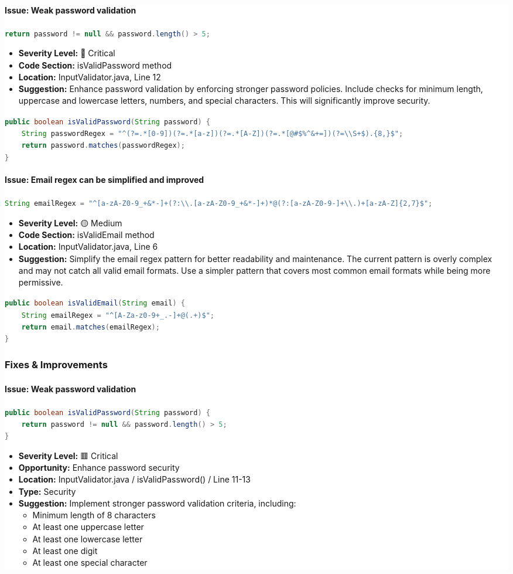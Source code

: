 #### **Issue:** Weak password validation

```java
return password != null && password.length() > 5;
```

- **Severity Level:** 🔴 Critical
- **Code Section:** isValidPassword method
- **Location:** InputValidator.java, Line 12
- **Suggestion:** Enhance password validation by enforcing stronger password policies. Include checks for minimum length, uppercase and lowercase letters, numbers, and special characters. This will significantly improve security.

```java
public boolean isValidPassword(String password) {
    String passwordRegex = "^(?=.*[0-9])(?=.*[a-z])(?=.*[A-Z])(?=.*[@#$%^&+=])(?=\\S+$).{8,}$";
    return password.matches(passwordRegex);
}
```

#### **Issue:** Email regex can be simplified and improved

```java
String emailRegex = "^[a-zA-Z0-9_+&*-]+(?:\\.[a-zA-Z0-9_+&*-]+)*@(?:[a-zA-Z0-9-]+\\.)+[a-zA-Z]{2,7}$";
```

- **Severity Level:** 🟡 Medium
- **Code Section:** isValidEmail method
- **Location:** InputValidator.java, Line 6
- **Suggestion:** Simplify the email regex pattern for better readability and maintenance. The current pattern is overly complex and may not catch all valid email formats. Use a simpler pattern that covers most common email formats while being more permissive.

```java
public boolean isValidEmail(String email) {
    String emailRegex = "^[A-Za-z0-9+_.-]+@(.+)$";
    return email.matches(emailRegex);
}
```
### Fixes & Improvements

#### **Issue:** Weak password validation

```java
public boolean isValidPassword(String password) {
    return password != null && password.length() > 5;
}
```

- **Severity Level:** 🟥 Critical
- **Opportunity:** Enhance password security
- **Location:** InputValidator.java / isValidPassword() / Line 11-13
- **Type:** Security
- **Suggestion:** Implement stronger password validation criteria, including:
  - Minimum length of 8 characters
  - At least one uppercase letter
  - At least one lowercase letter
  - At least one digit
  - At least one special character
  